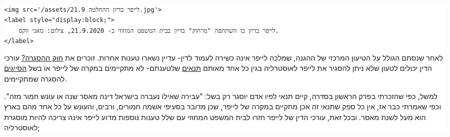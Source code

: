     <img src='/assets/לייפר בדיון ההחלטה 21.9.jpg'>
    <label style="display:block;">
        לייפר בדיון בו השתתפה "מרחוק" בדיון בבית המשפט המחוזי ב- 21.9.2020, צילום: מאני ווקס.
    </label>
</div>

לאחר שנסתם הגולל על הטיעון המרכזי של ההגנה, שמלכה לייפר אינה כשירה לעמוד לדין- עדיין נשארו טענות אחרות. זוכרים את 
[חוק ההסגרה?](https://www.nevo.co.il/law_html/law01/109_001.htm)
 עורכי הדין יכולים לטעון שלא ניתן להסגיר את לייפר לאוסטרליה בגין כל אחד מאותם 
[תנאים](https://www.nevo.co.il/law_html/law01/109_001.htm#Seif4)
שלטענתם- לא מתקיימים במקרה של לייפר או בשל 
[הסייגים](https://www.nevo.co.il/law_html/law01/109_001.htm#Seif5)
להסגרה שמתקיימים.

למשל, כפי שהזכרתי בפרק הראשון בסדרה, קיים תנאי לפיו אדם יוסגר רק בשל: "עבירה שאילו נעברה בישראל דינה מאסר שנה או עונש חמור מזה". וכפי שאמרתי כבר אז, אין כל ספק שתנאי זה אכן מתקיים במקרה של לייפר, שכן מדובר בסעיפי אשמה חמורים, ורבים, והעונש על כל אחד מהם בארץ הוא מעל לשנת מאסר. ובכל זאת, עורכי הדין של לייפר חזרו לבית המשפט המחוזי עם שלל טענות נוספות מדוע לייפר אינה צריכה להיות מוסגרת לאוסטרליה; 
   